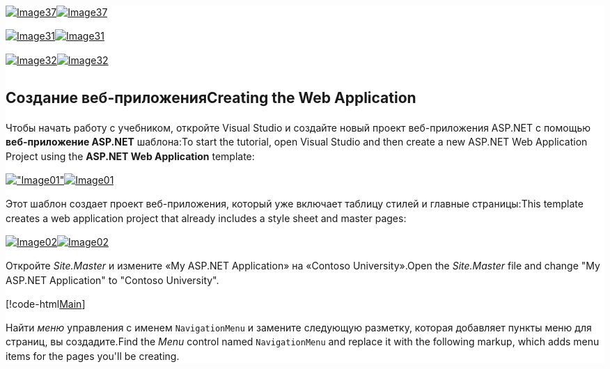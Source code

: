 <span data-ttu-id="dac1d-142">[![Image37](the-entity-framework-and-aspnet-getting-started-part-1/_static/image6.png)](the-entity-framework-and-aspnet-getting-started-part-1/_static/image5.png)</span><span class="sxs-lookup"><span data-stu-id="dac1d-142">[![Image37](the-entity-framework-and-aspnet-getting-started-part-1/_static/image6.png)](the-entity-framework-and-aspnet-getting-started-part-1/_static/image5.png)</span></span>

<span data-ttu-id="dac1d-143">[![Image31](the-entity-framework-and-aspnet-getting-started-part-1/_static/image8.png)](the-entity-framework-and-aspnet-getting-started-part-1/_static/image7.png)</span><span class="sxs-lookup"><span data-stu-id="dac1d-143">[![Image31](the-entity-framework-and-aspnet-getting-started-part-1/_static/image8.png)](the-entity-framework-and-aspnet-getting-started-part-1/_static/image7.png)</span></span>

<span data-ttu-id="dac1d-144">[![Image32](the-entity-framework-and-aspnet-getting-started-part-1/_static/image10.png)](the-entity-framework-and-aspnet-getting-started-part-1/_static/image9.png)</span><span class="sxs-lookup"><span data-stu-id="dac1d-144">[![Image32](the-entity-framework-and-aspnet-getting-started-part-1/_static/image10.png)](the-entity-framework-and-aspnet-getting-started-part-1/_static/image9.png)</span></span>

## <a name="creating-the-web-application"></a><span data-ttu-id="dac1d-145">Создание веб-приложения</span><span class="sxs-lookup"><span data-stu-id="dac1d-145">Creating the Web Application</span></span>

<span data-ttu-id="dac1d-146">Чтобы начать работу с учебником, откройте Visual Studio и создайте новый проект веб-приложения ASP.NET с помощью **веб-приложение ASP.NET** шаблона:</span><span class="sxs-lookup"><span data-stu-id="dac1d-146">To start the tutorial, open Visual Studio and then create a new ASP.NET Web Application Project using the **ASP.NET Web Application** template:</span></span>

<span data-ttu-id="dac1d-147">[!["Image01"](the-entity-framework-and-aspnet-getting-started-part-1/_static/image12.png)](the-entity-framework-and-aspnet-getting-started-part-1/_static/image11.png)</span><span class="sxs-lookup"><span data-stu-id="dac1d-147">[![Image01](the-entity-framework-and-aspnet-getting-started-part-1/_static/image12.png)](the-entity-framework-and-aspnet-getting-started-part-1/_static/image11.png)</span></span>

<span data-ttu-id="dac1d-148">Этот шаблон создает проект веб-приложения, который уже включает таблицу стилей и главные страницы:</span><span class="sxs-lookup"><span data-stu-id="dac1d-148">This template creates a web application project that already includes a style sheet and master pages:</span></span>

<span data-ttu-id="dac1d-149">[![Image02](the-entity-framework-and-aspnet-getting-started-part-1/_static/image14.png)](the-entity-framework-and-aspnet-getting-started-part-1/_static/image13.png)</span><span class="sxs-lookup"><span data-stu-id="dac1d-149">[![Image02](the-entity-framework-and-aspnet-getting-started-part-1/_static/image14.png)](the-entity-framework-and-aspnet-getting-started-part-1/_static/image13.png)</span></span>

<span data-ttu-id="dac1d-150">Откройте *Site.Master* и измените «My ASP.NET Application» на «Contoso University».</span><span class="sxs-lookup"><span data-stu-id="dac1d-150">Open the *Site.Master* file and change "My ASP.NET Application" to "Contoso University".</span></span>

[!code-html[Main](the-entity-framework-and-aspnet-getting-started-part-1/samples/sample1.html)]

<span data-ttu-id="dac1d-151">Найти *меню* управления с именем `NavigationMenu` и замените следующую разметку, которая добавляет пункты меню для страниц, вы создадите.</span><span class="sxs-lookup"><span data-stu-id="dac1d-151">Find the *Menu* control named `NavigationMenu` and replace it with the following markup, which adds menu items for the pages you'll be creating.</span></span>
